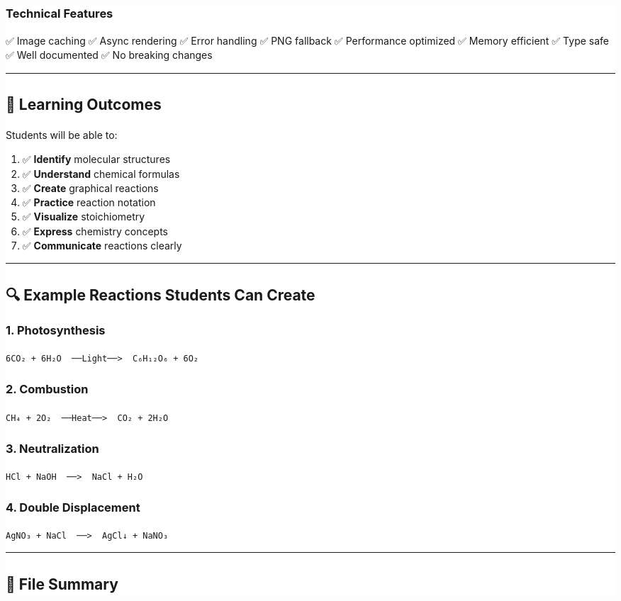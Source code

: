 ### Technical Features
✅ Image caching
✅ Async rendering
✅ Error handling
✅ PNG fallback
✅ Performance optimized
✅ Memory efficient
✅ Type safe
✅ Well documented
✅ No breaking changes

---

## 🎯 Learning Outcomes

Students will be able to:

1. ✅ **Identify** molecular structures
2. ✅ **Understand** chemical formulas
3. ✅ **Create** graphical reactions
4. ✅ **Practice** reaction notation
5. ✅ **Visualize** stoichiometry
6. ✅ **Express** chemistry concepts
7. ✅ **Communicate** reactions clearly

---

## 🔍 Example Reactions Students Can Create

### 1. Photosynthesis
```
6CO₂ + 6H₂O  ──Light──>  C₆H₁₂O₆ + 6O₂
```

### 2. Combustion
```
CH₄ + 2O₂  ──Heat──>  CO₂ + 2H₂O
```

### 3. Neutralization
```
HCl + NaOH  ──>  NaCl + H₂O
```

### 4. Double Displacement
```
AgNO₃ + NaCl  ──>  AgCl↓ + NaNO₃
```

---

## 📝 File Summary
